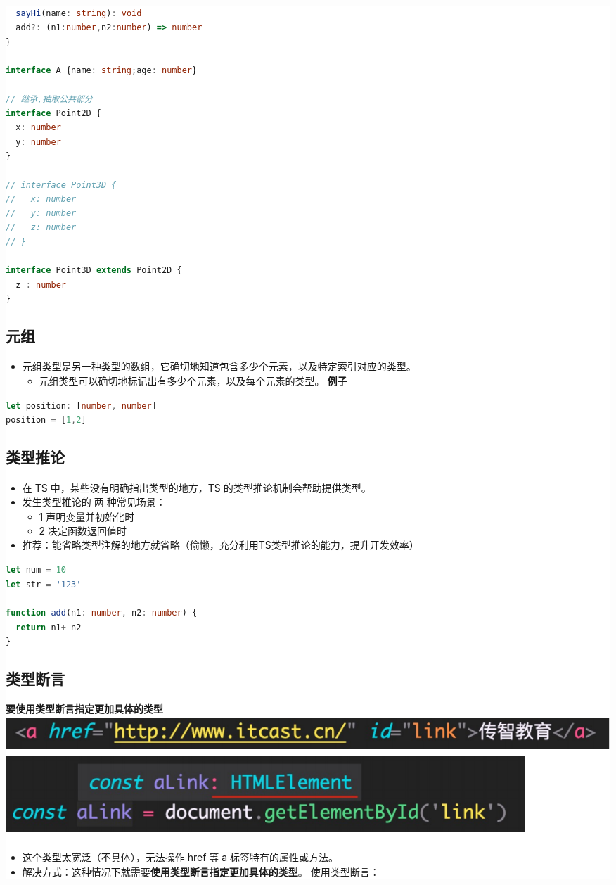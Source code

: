 ```ts
  sayHi(name: string): void
  add?: (n1:number,n2:number) => number
}

interface A {name: string;age: number}

// 继承,抽取公共部分
interface Point2D {
  x: number
  y: number
}

// interface Point3D {
//   x: number
//   y: number
//   z: number
// }

interface Point3D extends Point2D {
  z : number
}
```
## 元组
- 元组类型是另一种类型的数组，它确切地知道包含多少个元素，以及特定索引对应的类型。
  - 元组类型可以确切地标记出有多少个元素，以及每个元素的类型。
**例子**
```ts
let position: [number, number]
position = [1,2]
```
## 类型推论
- 在 TS 中，某些没有明确指出类型的地方，TS 的类型推论机制会帮助提供类型。
- 发生类型推论的 两 种常见场景：
  - 1 声明变量并初始化时
  - 2 决定函数返回值时
- 推荐：能省略类型注解的地方就省略（偷懒，充分利用TS类型推论的能力，提升开发效率）
```ts
let num = 10
let str = '123'

function add(n1: number, n2: number) {
  return n1+ n2
}
```
## 类型断言
**要使用类型断言指定更加具体的类型**
![img.png](img.png)
- 这个类型太宽泛（不具体），无法操作 href 等 a 标签特有的属性或方法。
- 解决方式：这种情况下就需要**使用类型断言指定更加具体的类型**。
使用类型断言：